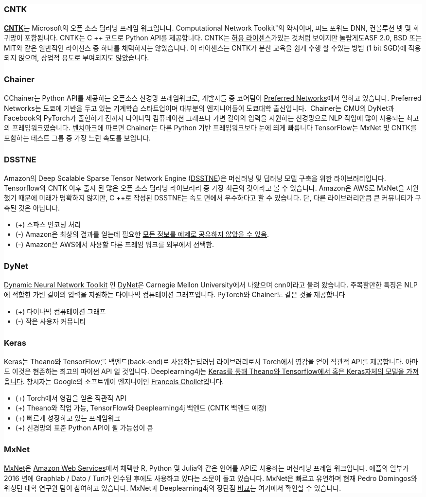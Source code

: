 ### <a name="cntk">CNTK</a>

[**CNTK**](https://github.com/Microsoft/CNTK)는 Microsoft의 오픈 소스 딥러닝 프레임 워크입니다. Computational Network Toolkit"의 약자이며, 피드 포워드 DNN, 컨볼루션 넷 및 회귀망이 포함됩니다. CNTK는 C ++ 코드로 Python API를 제공합니다. CNTK는 [허용 라이센스](https://github.com/Microsoft/CNTK/blob/master/LICENSE.md)가있는 것처럼 보이지만 놀랍게도ASF 2.0, BSD 또는 MIT와 같은 일반적인 라이선스 중 하나를 채택하지는 않았습니다. 이 라이센스는 CNTK가 분산 교육을 쉽게 수행 할 수있는 방법 (1 bit SGD)에 적용되지 않으며, 상업적 용도로 부여되지도 않았습니다.

### <a name="chainer">Chainer</a>

CChainer는 Python API를 제공하는 오픈소스 신경망 프레임워크로, 개발자들 중 코어팀이 [Preferred Networks](https://www.crunchbase.com/organization/preferred-networks#/entity)에서 일하고 있습니다. Preferred Networks는 도쿄에 기반을 두고 있는 기계학습 스타트업이며 대부분의 엔지니어들이 도쿄대학 출신입니다.  Chainer는 CMU의 DyNet과 Facebook의 PyTorch가 출현하기 전까지 다이나믹 컴퓨테이션 그래프나 가변 길이의 입력을 지원하는 신경망으로 NLP 작업에 많이 사용되는 최고의 프레임워크였습니다. [벤치마크](http://chainer.org/general/2017/02/08/Performance-of-Distributed-Deep-Learning-Using-ChainerMN.html)에 따르면 Chainer는 다른 Python 기반 프레임워크보다 눈에 띄게 빠릅니다 TensorFlow는 MxNet 및 CNTK를 포함하는 테스트 그룹 중 가장 느린 속도를 보입니다.

### <a name="dsstne">DSSTNE</a>

Amazon의 Deep Scalable Sparse Tensor Network Engine ([DSSTNE](https://github.com/amznlabs/amazon-dsstne))은 머신러닝 및 딥러닝 모델 구축을 위한 라이브러리입니다. Tensorflow와 CNTK 이후 출시 된 많은 오픈 소스 딥러닝 라이브러리 중 가장 최근의 것이라고 볼 수 있습니다. Amazon은 AWS로 MxNet을 지원했기 때문에 미래가 명확하지 않지만, C ++로 작성된 DSSTNE는 속도 면에서 우수하다고 할 수 있습니다. 단, 다른 라이브러리만큼 큰 커뮤니티가 구축된 것은 아닙니다.

* (+) 스파스 인코딩 처리
* (-) Amazon은 최상의 결과를 얻는데 필요한 [모든 정보를 예제로 공유하지 않았을 수 있음](https://github.com/amznlabs/amazon-dsstne/issues/24).
* (-) Amazon은 AWS에서 사용할 다른 프레임 워크를 외부에서 선택함.

### <a name="dynet">DyNet</a>

[Dynamic Neural Network Toolkit](https://arxiv.org/abs/1701.03980) 인 [DyNet](https://github.com/clab/dynet)은 Carnegie Mellon University에서 나왔으며 cnn이라고 불려 왔습니다. 주목할만한 특징은 NLP에 적합한 가변 길이의 입력을 지원하는 다이나믹 컴퓨테이션 그래프입니다. PyTorch와 Chainer도 같은 것을 제공합니다

* (+) 다이나믹 컴퓨테이션 그래프
* (-) 작은 사용자 커뮤니티

### <a name="keras">Keras</a>

[Keras](keras.io)는 Theano와 TensorFlow를 백엔드(back-end)로 사용하는딥러닝 라이브러리로서 Torch에서 영감을 얻어 직관적 API를 제공합니다. 아마도 이것은 현존하는 최고의 파이썬 API 일 것입니다. Deeplearning4j는 [Keras를 통해 Theano와 Tensorflow에서 혹은 Keras자체의 모델을 가져옵니다](./model-import-keras). 창시자는 Google의 소프트웨어 엔지니어인 [Francois Chollet](https://twitter.com/fchollet)입니다.


* (+) Torch에서 영감을 얻은 직관적 API
* (+) Theano와 작업 가능, TensorFlow와 Deeplearning4j 백엔드 (CNTK 백엔드 예정)
* (+) 빠르게 성장하고 있는 프레임워크
* (+) 신경망의 표준 Python API이 될 가능성이 큼

### <a name="mxnet">MxNet</a>

[MxNet](https://github.com/dmlc/mxnet)은 [Amazon Web Services](http://www.allthingsdistributed.com/2016/11/mxnet-default-framework-deep-learning-aws.html)에서 채택한 R, Python 및 Julia와 같은 언어를 API로 사용하는 머신러닝 프레임 워크입니다. 애플의 일부가 2016 년에 Graphlab / Dato / Turi가 인수된 후에도 사용하고 있다는 소문이 돌고 있습니다. MxNet은 빠르고 유연하며 현재 Pedro Domingos와 워싱턴 대학 연구원 팀이 참여하고 있습니다. MxNet과 Deeplearning4j의 장단점 [비교](https://deeplearning4j.org/mxnet)는 여기에서 확인할 수 있습니다.
